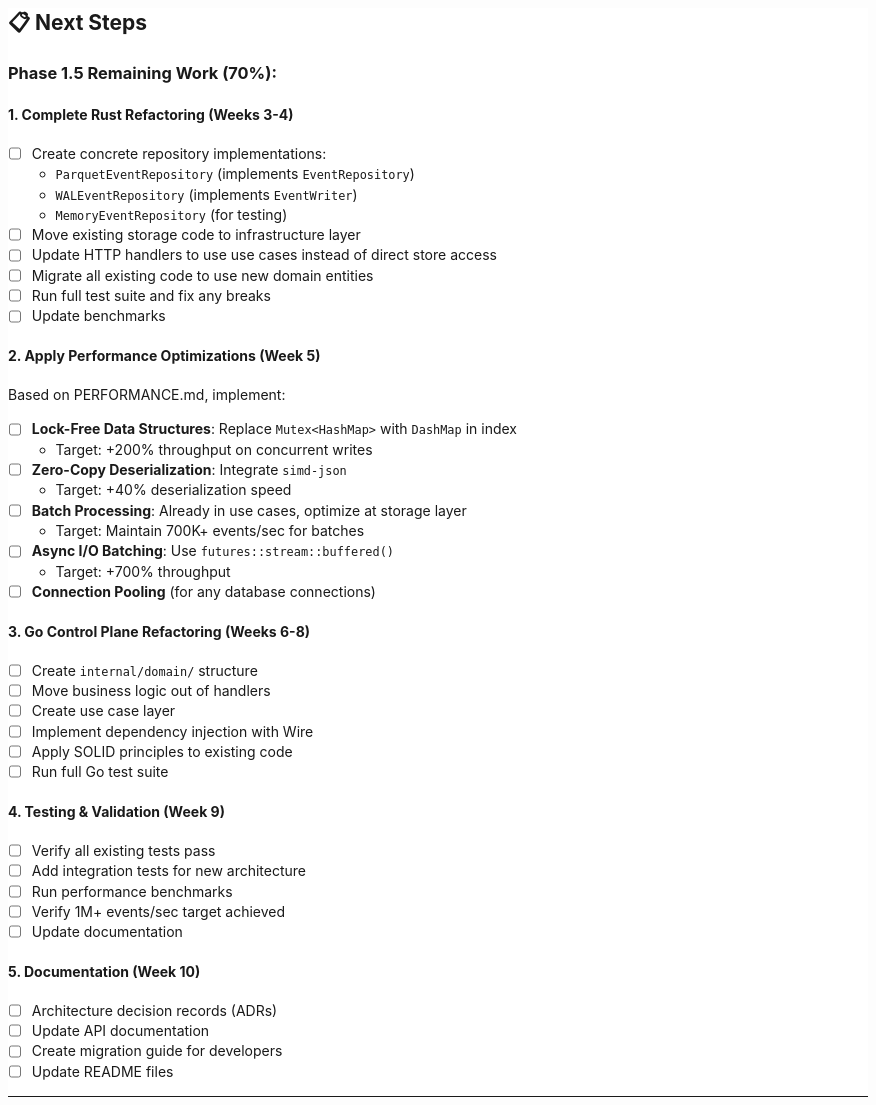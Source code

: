 
## 📋 Next Steps

### Phase 1.5 Remaining Work (70%):

#### 1. Complete Rust Refactoring (Weeks 3-4)
- [ ] Create concrete repository implementations:
  - `ParquetEventRepository` (implements `EventRepository`)
  - `WALEventRepository` (implements `EventWriter`)
  - `MemoryEventRepository` (for testing)
- [ ] Move existing storage code to infrastructure layer
- [ ] Update HTTP handlers to use use cases instead of direct store access
- [ ] Migrate all existing code to use new domain entities
- [ ] Run full test suite and fix any breaks
- [ ] Update benchmarks

#### 2. Apply Performance Optimizations (Week 5)
Based on PERFORMANCE.md, implement:
- [ ] **Lock-Free Data Structures**: Replace `Mutex<HashMap>` with `DashMap` in index
  - Target: +200% throughput on concurrent writes
- [ ] **Zero-Copy Deserialization**: Integrate `simd-json`
  - Target: +40% deserialization speed
- [ ] **Batch Processing**: Already in use cases, optimize at storage layer
  - Target: Maintain 700K+ events/sec for batches
- [ ] **Async I/O Batching**: Use `futures::stream::buffered()`
  - Target: +700% throughput
- [ ] **Connection Pooling** (for any database connections)

#### 3. Go Control Plane Refactoring (Weeks 6-8)
- [ ] Create `internal/domain/` structure
- [ ] Move business logic out of handlers
- [ ] Create use case layer
- [ ] Implement dependency injection with Wire
- [ ] Apply SOLID principles to existing code
- [ ] Run full Go test suite

#### 4. Testing & Validation (Week 9)
- [ ] Verify all existing tests pass
- [ ] Add integration tests for new architecture
- [ ] Run performance benchmarks
- [ ] Verify 1M+ events/sec target achieved
- [ ] Update documentation

#### 5. Documentation (Week 10)
- [ ] Architecture decision records (ADRs)
- [ ] Update API documentation
- [ ] Create migration guide for developers
- [ ] Update README files

---
